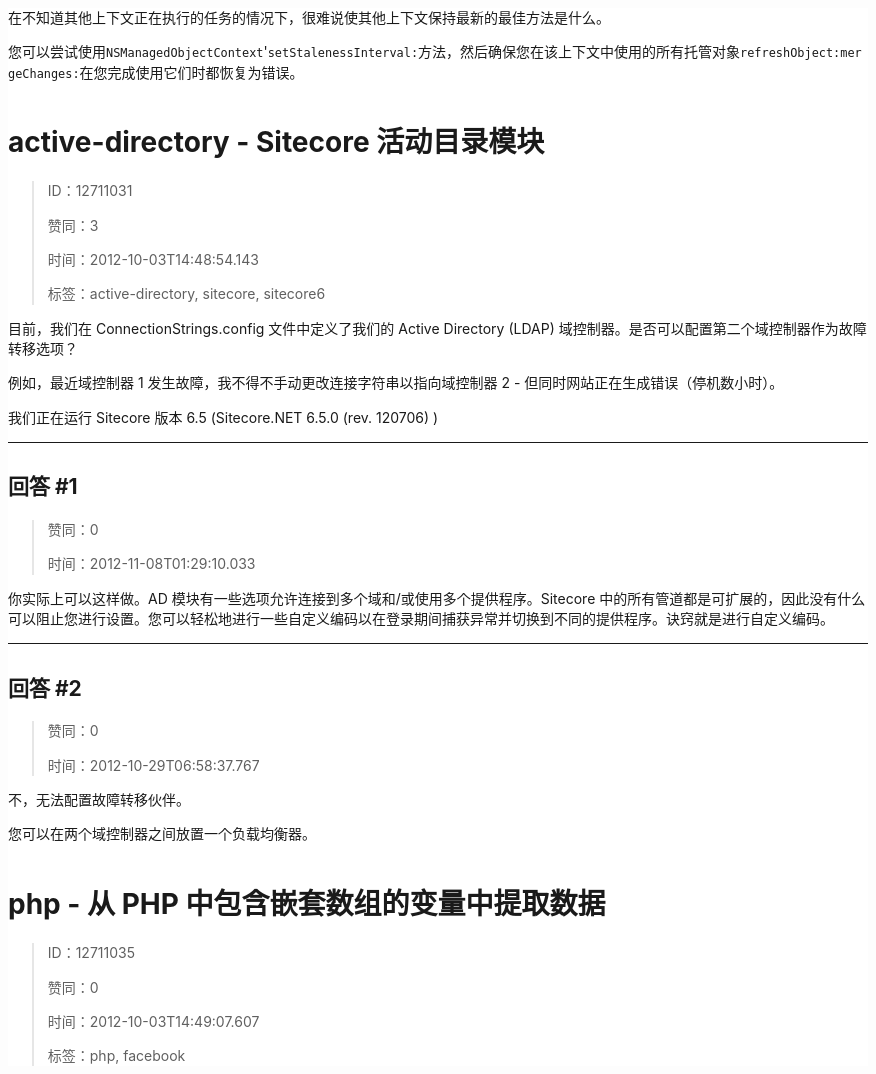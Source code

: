在不知道其他上下文正在执行的任务的情况下，很难说使其他上下文保持最新的最佳方法是什么。

您可以尝试使用`NSManagedObjectContext`'`setStalenessInterval:`方法，然后确保您在该上下文中使用的所有托管对象`refreshObject:mergeChanges:`在您完成使用它们时都恢复为错误。

# active-directory - Sitecore 活动目录模块

> ID：12711031
> 
> 赞同：3
> 
> 时间：2012-10-03T14:48:54.143
> 
> 标签：active-directory, sitecore, sitecore6

目前，我们在 ConnectionStrings.config 文件中定义了我们的 Active Directory (LDAP) 域控制器。是否可以配置第二个域控制器作为故障转移选项？

例如，最近域控制器 1 发生故障，我不得不手动更改连接字符串以指向域控制器 2 - 但同时网站正在生成错误（停机数小时）。

我们正在运行 Sitecore 版本 6.5 (Sitecore.NET 6.5.0 (rev. 120706) )

* * *

## 回答 #1

> 赞同：0
> 
> 时间：2012-11-08T01:29:10.033

你实际上可以这样做。AD 模块有一些选项允许连接到多个域和/或使用多个提供程序。Sitecore 中的所有管道都是可扩展的，因此没有什么可以阻止您进行设置。您可以轻松地进行一些自定义编码以在登录期间捕获异常并切换到不同的提供程序。诀窍就是进行自定义编码。

* * *

## 回答 #2

> 赞同：0
> 
> 时间：2012-10-29T06:58:37.767

不，无法配置故障转移伙伴。

您可以在两个域控制器之间放置一个负载均衡器。

# php - 从 PHP 中包含嵌套数组的变量中提取数据

> ID：12711035
> 
> 赞同：0
> 
> 时间：2012-10-03T14:49:07.607
> 
> 标签：php, facebook

